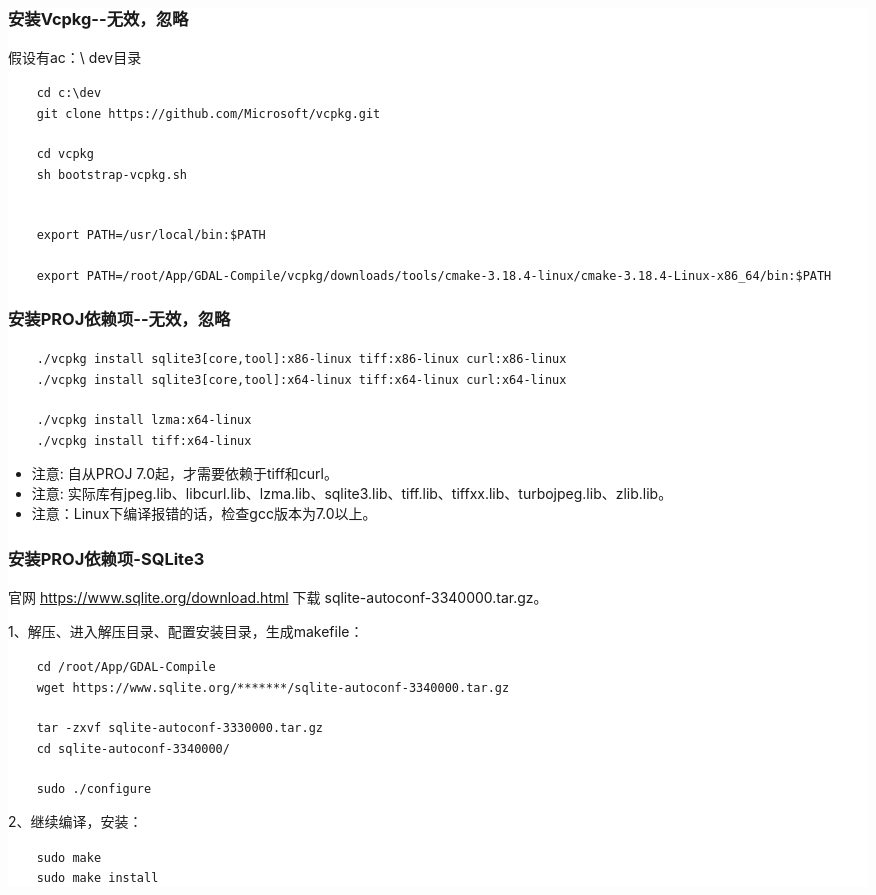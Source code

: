 ### 安装Vcpkg--无效，忽略

假设有ac：\ dev目录

```
	cd c:\dev
	git clone https://github.com/Microsoft/vcpkg.git

	cd vcpkg
	sh bootstrap-vcpkg.sh


	export PATH=/usr/local/bin:$PATH

	export PATH=/root/App/GDAL-Compile/vcpkg/downloads/tools/cmake-3.18.4-linux/cmake-3.18.4-Linux-x86_64/bin:$PATH

```

### 安装PROJ依赖项--无效，忽略

```
	./vcpkg install sqlite3[core,tool]:x86-linux tiff:x86-linux curl:x86-linux
	./vcpkg install sqlite3[core,tool]:x64-linux tiff:x64-linux curl:x64-linux

	./vcpkg install lzma:x64-linux
	./vcpkg install tiff:x64-linux
```
* 注意: 自从PROJ 7.0起，才需要依赖于tiff和curl。
* 注意: 实际库有jpeg.lib、libcurl.lib、lzma.lib、sqlite3.lib、tiff.lib、tiffxx.lib、turbojpeg.lib、zlib.lib。
* 注意：Linux下编译报错的话，检查gcc版本为7.0以上。


### 安装PROJ依赖项-SQLite3

官网 https://www.sqlite.org/download.html 下载 sqlite-autoconf-3340000.tar.gz。

1、解压、进入解压目录、配置安装目录，生成makefile：

```
	cd /root/App/GDAL-Compile
	wget https://www.sqlite.org/*******/sqlite-autoconf-3340000.tar.gz
	
	tar -zxvf sqlite-autoconf-3330000.tar.gz
	cd sqlite-autoconf-3340000/
	
	sudo ./configure
```
 
2、继续编译，安装：

```
	sudo make
	sudo make install
```
